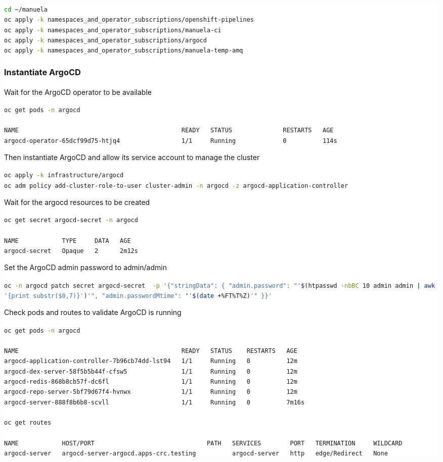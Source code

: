 ```bash
cd ~/manuela
oc apply -k namespaces_and_operator_subscriptions/openshift-pipelines
oc apply -k namespaces_and_operator_subscriptions/manuela-ci
oc apply -k namespaces_and_operator_subscriptions/argocd
oc apply -k namespaces_and_operator_subscriptions/manuela-temp-amq
```

### Instantiate ArgoCD

Wait for the ArgoCD operator to be available
```bash
oc get pods -n argocd

NAME                                             READY   STATUS              RESTARTS   AGE
argocd-operator-65dcf99d75-htjq4                 1/1     Running             0          114s
```

Then instantiate ArgoCD and allow its service account to manage the cluster
```bash
oc apply -k infrastructure/argocd
oc adm policy add-cluster-role-to-user cluster-admin -n argocd -z argocd-application-controller
```

Wait for the argocd resources to be created
```bash
oc get secret argocd-secret -n argocd

NAME            TYPE     DATA   AGE
argocd-secret   Opaque   2      2m12s
```

Set the ArgoCD admin password to admin/admin
```bash
oc -n argocd patch secret argocd-secret  -p '{"stringData": { "admin.password": "'$(htpasswd -nbBC 10 admin admin | awk '{print substr($0,7)}')'", "admin.passwordMtime": "'$(date +%FT%T%Z)'" }}'
```

Check pods and routes to validate ArgoCD is running
```bash
oc get pods -n argocd

NAME                                             READY   STATUS    RESTARTS   AGE
argocd-application-controller-7b96cb74dd-lst94   1/1     Running   0          12m
argocd-dex-server-58f5b5b44f-cfsw5               1/1     Running   0          12m
argocd-redis-868b8cb57f-dc6fl                    1/1     Running   0          12m
argocd-repo-server-5bf79d67f4-hvnwx              1/1     Running   0          12m
argocd-server-888f8b6b8-scvll                    1/1     Running   0          7m16s

oc get routes

NAME            HOST/PORT                               PATH   SERVICES        PORT   TERMINATION     WILDCARD
argocd-server   argocd-server-argocd.apps-crc.testing          argocd-server   http   edge/Redirect   None
```
